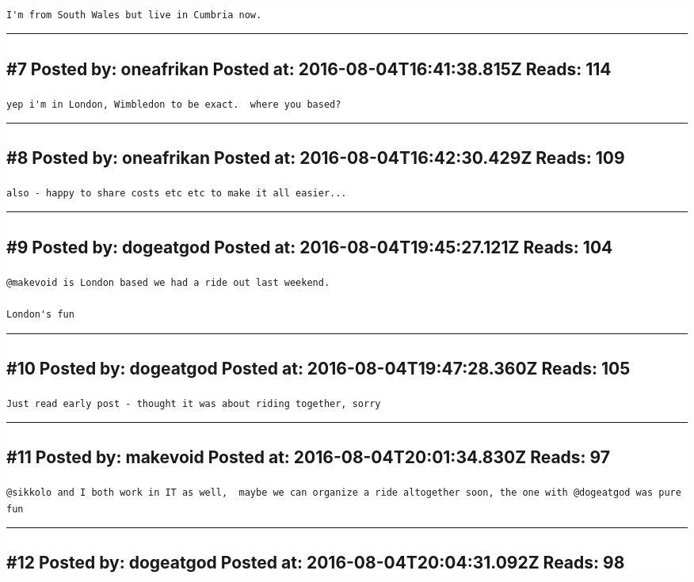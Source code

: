 ```
I'm from South Wales but live in Cumbria now.
```

---
## \#7 Posted by: oneafrikan Posted at: 2016-08-04T16:41:38.815Z Reads: 114

```
yep i'm in London, Wimbledon to be exact.  where you based?
```

---
## \#8 Posted by: oneafrikan Posted at: 2016-08-04T16:42:30.429Z Reads: 109

```
also - happy to share costs etc etc to make it all easier...
```

---
## \#9 Posted by: dogeatgod Posted at: 2016-08-04T19:45:27.121Z Reads: 104

```
@makevoid is London based we had a ride out last weekend.

London's fun
```

---
## \#10 Posted by: dogeatgod Posted at: 2016-08-04T19:47:28.360Z Reads: 105

```
Just read early post - thought it was about riding together, sorry
```

---
## \#11 Posted by: makevoid Posted at: 2016-08-04T20:01:34.830Z Reads: 97

```
@sikkolo and I both work in IT as well,  maybe we can organize a ride altogether soon, the one with @dogeatgod was pure fun
```

---
## \#12 Posted by: dogeatgod Posted at: 2016-08-04T20:04:31.092Z Reads: 98
